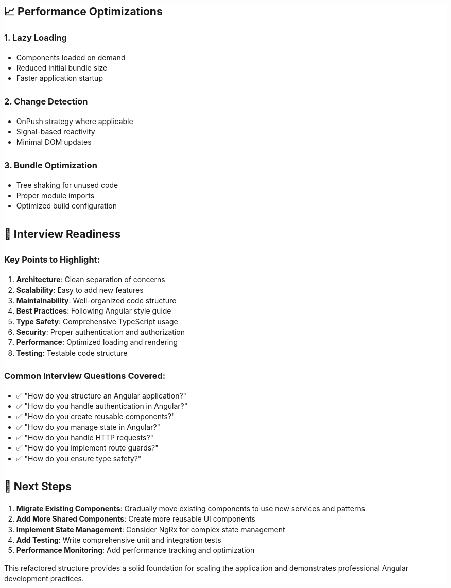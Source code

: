 ## 📈 Performance Optimizations

### 1. **Lazy Loading**
- Components loaded on demand
- Reduced initial bundle size
- Faster application startup

### 2. **Change Detection**
- OnPush strategy where applicable
- Signal-based reactivity
- Minimal DOM updates

### 3. **Bundle Optimization**
- Tree shaking for unused code
- Proper module imports
- Optimized build configuration

## 🎯 Interview Readiness

### Key Points to Highlight:

1. **Architecture**: Clean separation of concerns
2. **Scalability**: Easy to add new features
3. **Maintainability**: Well-organized code structure
4. **Best Practices**: Following Angular style guide
5. **Type Safety**: Comprehensive TypeScript usage
6. **Security**: Proper authentication and authorization
7. **Performance**: Optimized loading and rendering
8. **Testing**: Testable code structure

### Common Interview Questions Covered:

- ✅ "How do you structure an Angular application?"
- ✅ "How do you handle authentication in Angular?"
- ✅ "How do you create reusable components?"
- ✅ "How do you manage state in Angular?"
- ✅ "How do you handle HTTP requests?"
- ✅ "How do you implement route guards?"
- ✅ "How do you ensure type safety?"

## 🚀 Next Steps

1. **Migrate Existing Components**: Gradually move existing components to use new services and patterns
2. **Add More Shared Components**: Create more reusable UI components
3. **Implement State Management**: Consider NgRx for complex state management
4. **Add Testing**: Write comprehensive unit and integration tests
5. **Performance Monitoring**: Add performance tracking and optimization

This refactored structure provides a solid foundation for scaling the application and demonstrates professional Angular development practices.